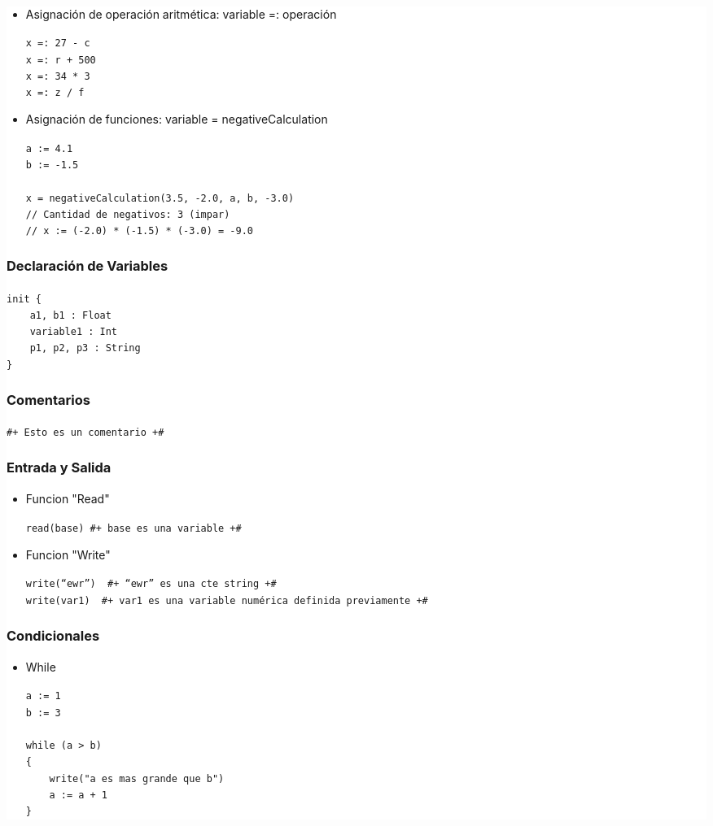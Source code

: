 - Asignación de operación aritmética: variable =: operación
  ```
  x =: 27 - c
  x =: r + 500
  x =: 34 * 3
  x =: z / f
  ```
- Asignación de funciones: variable = negativeCalculation

  ```
  a := 4.1
  b := -1.5

  x = negativeCalculation(3.5, -2.0, a, b, -3.0)
  // Cantidad de negativos: 3 (impar)
  // x := (-2.0) * (-1.5) * (-3.0) = -9.0
  ```

### Declaración de Variables

```
init {
    a1, b1 : Float
    variable1 : Int
    p1, p2, p3 : String
}
```

### Comentarios

```
#+ Esto es un comentario +#
```

### Entrada y Salida

- Funcion "Read"
  ```
  read(base) #+ base es una variable +#
  ```
- Funcion "Write"
  ```
  write(“ewr”)  #+ “ewr” es una cte string +#
  write(var1)  #+ var1 es una variable numérica definida previamente +#
  ```

### Condicionales

- While

  ```
  a := 1
  b := 3

  while (a > b)
  {
      write("a es mas grande que b")
      a := a + 1
  }
  ```
